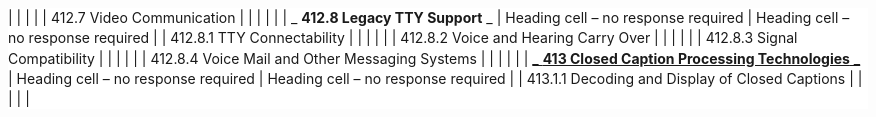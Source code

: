 |                                                                                                                                                                                                                                                                  |
|                                                                                                                                                                                                                                                                  |
| 412.7 Video Communication                                                                                                                                                                                                                                        |
|                                                                                                                                                                                                                                                                  |
|                                                                                                                                                                                                                                                                  |
| _ **412.8 Legacy TTY Support** _                                                                                                                                                                                                                                 | Heading cell – no response required | Heading cell – no response required |
| 412.8.1 TTY Connectability                                                                                                                                                                                                                                       |
|                                                                                                                                                                                                                                                                  |
|                                                                                                                                                                                                                                                                  |
| 412.8.2 Voice and Hearing Carry Over                                                                                                                                                                                                                             |
|                                                                                                                                                                                                                                                                  |
|                                                                                                                                                                                                                                                                  |
| 412.8.3 Signal Compatibility                                                                                                                                                                                                                                     |
|                                                                                                                                                                                                                                                                  |
|                                                                                                                                                                                                                                                                  |
| 412.8.4 Voice Mail and Other Messaging Systems                                                                                                                                                                                                                   |
|                                                                                                                                                                                                                                                                  |
|                                                                                                                                                                                                                                                                  |
| [_ **413 Closed Caption Processing Technologies** _](https://www.access-board.gov/guidelines-and-standards/communications-and-it/about-the-ict-refresh/final-rule/text-of-the-standards-and-guidelines#413-closed-caption)                                       | Heading cell – no response required | Heading cell – no response required |
| 413.1.1 Decoding and Display of Closed Captions                                                                                                                                                                                                                  |
|                                                                                                                                                                                                                                                                  |
|                                                                                                                                                                                                                                                                  |